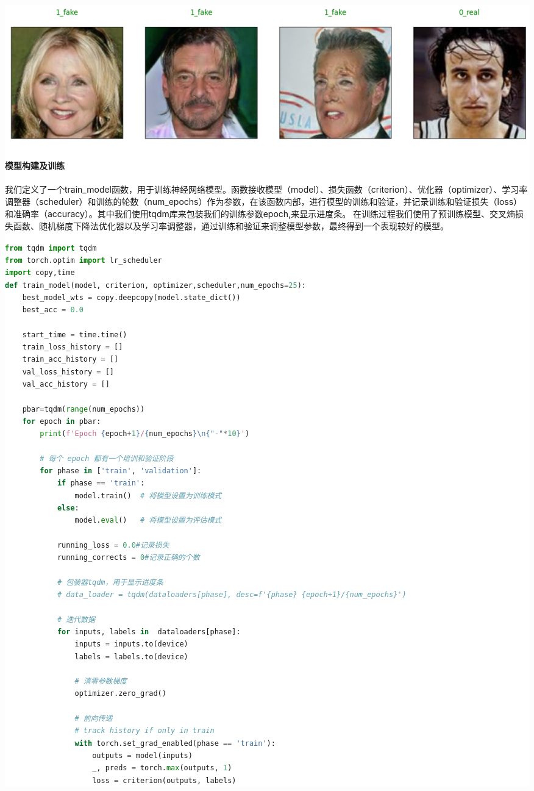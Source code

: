 ![image-20230705012939724](./assets/image-20230705012939724.png)

####   **模型构建及训练**

  我们定义了一个train_model函数，用于训练神经网络模型。函数接收模型（model）、损失函数（criterion）、优化器（optimizer）、学习率调整器（scheduler）和训练的轮数（num_epochs）作为参数，在该函数内部，进行模型的训练和验证，并记录训练和验证损失（loss）和准确率（accuracy）。其中我们使用tqdm库来包装我们的训练参数epoch,来显示进度条。  在训练过程我们使用了预训练模型、交叉熵损失函数、随机梯度下降法优化器以及学习率调整器，通过训练和验证来调整模型参数，最终得到一个表现较好的模型。  

```python
from tqdm import tqdm
from torch.optim import lr_scheduler
import copy,time
def train_model(model, criterion, optimizer,scheduler,num_epochs=25):
    best_model_wts = copy.deepcopy(model.state_dict())
    best_acc = 0.0
    
    start_time = time.time()
    train_loss_history = []
    train_acc_history = []
    val_loss_history = []
    val_acc_history = []
    
    pbar=tqdm(range(num_epochs))
    for epoch in pbar:
        print(f'Epoch {epoch+1}/{num_epochs}\n{"-"*10}')
        
        # 每个 epoch 都有一个培训和验证阶段
        for phase in ['train', 'validation']:
            if phase == 'train':
                model.train()  # 将模型设置为训练模式
            else:
                model.eval()   # 将模型设置为评估模式
            
            running_loss = 0.0#记录损失
            running_corrects = 0#记录正确的个数
            
            # 包装器tqdm，用于显示进度条
            # data_loader = tqdm(dataloaders[phase], desc=f'{phase} {epoch+1}/{num_epochs}')
            
            # 迭代数据
            for inputs, labels in  dataloaders[phase]:
                inputs = inputs.to(device)
                labels = labels.to(device)

                # 清零参数梯度
                optimizer.zero_grad()

                # 前向传递
                # track history if only in train
                with torch.set_grad_enabled(phase == 'train'):
                    outputs = model(inputs)
                    _, preds = torch.max(outputs, 1)
                    loss = criterion(outputs, labels)
```